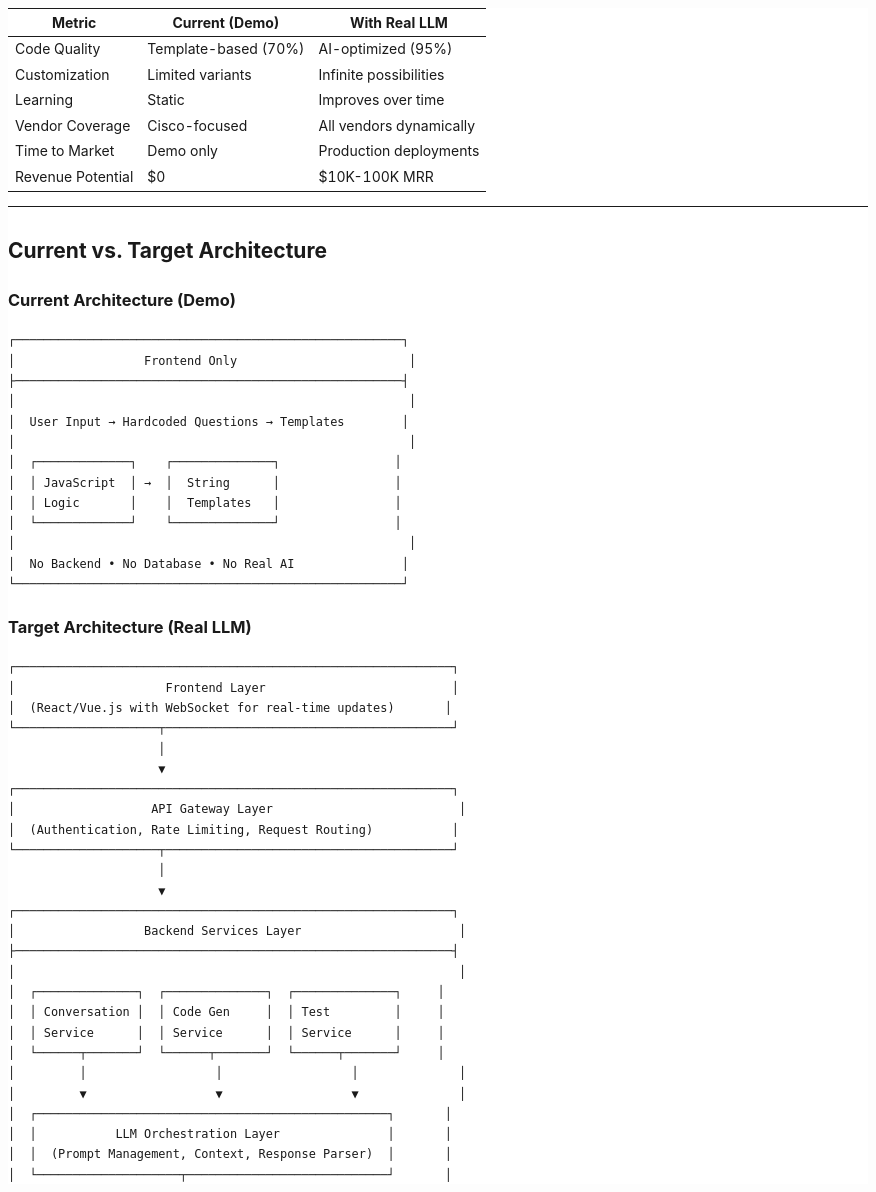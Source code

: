 | Metric | Current (Demo) | With Real LLM |
|--------|---------------|---------------|
| Code Quality | Template-based (70%) | AI-optimized (95%) |
| Customization | Limited variants | Infinite possibilities |
| Learning | Static | Improves over time |
| Vendor Coverage | Cisco-focused | All vendors dynamically |
| Time to Market | Demo only | Production deployments |
| Revenue Potential | $0 | $10K-100K MRR |

---

## Current vs. Target Architecture

### Current Architecture (Demo)

```
┌──────────────────────────────────────────────────────┐
│                  Frontend Only                        │
├──────────────────────────────────────────────────────┤
│                                                       │
│  User Input → Hardcoded Questions → Templates        │
│                                                       │
│  ┌─────────────┐    ┌──────────────┐                │
│  │ JavaScript  │ →  │  String      │                │
│  │ Logic       │    │  Templates   │                │
│  └─────────────┘    └──────────────┘                │
│                                                       │
│  No Backend • No Database • No Real AI               │
└──────────────────────────────────────────────────────┘
```

### Target Architecture (Real LLM)

```
┌─────────────────────────────────────────────────────────────┐
│                     Frontend Layer                          │
│  (React/Vue.js with WebSocket for real-time updates)       │
└────────────────────┬────────────────────────────────────────┘
                     │
                     ▼
┌─────────────────────────────────────────────────────────────┐
│                   API Gateway Layer                          │
│  (Authentication, Rate Limiting, Request Routing)           │
└────────────────────┬────────────────────────────────────────┘
                     │
                     ▼
┌─────────────────────────────────────────────────────────────┐
│                  Backend Services Layer                      │
├─────────────────────────────────────────────────────────────┤
│                                                              │
│  ┌──────────────┐  ┌──────────────┐  ┌──────────────┐     │
│  │ Conversation │  │ Code Gen     │  │ Test         │     │
│  │ Service      │  │ Service      │  │ Service      │     │
│  └──────┬───────┘  └──────┬───────┘  └──────┬───────┘     │
│         │                  │                  │              │
│         ▼                  ▼                  ▼              │
│  ┌─────────────────────────────────────────────────┐       │
│  │           LLM Orchestration Layer               │       │
│  │  (Prompt Management, Context, Response Parser)  │       │
│  └────────────────────┬────────────────────────────┘       │
```